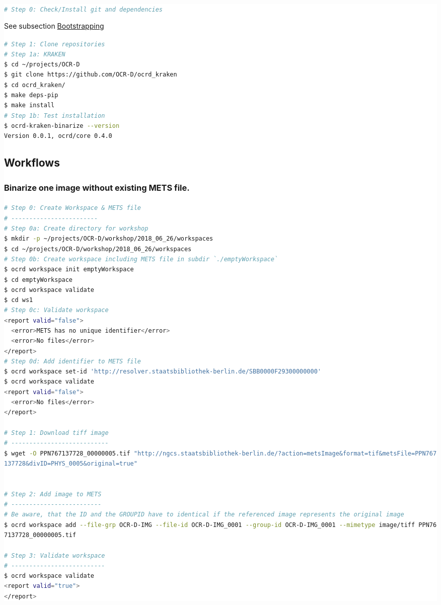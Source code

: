```sh
# Step 0: Check/Install git and dependencies
```

See subsection [Bootstrapping](#bootstrapping)

```sh
# Step 1: Clone repositories
# Step 1a: KRAKEN
$ cd ~/projects/OCR-D
$ git clone https://github.com/OCR-D/ocrd_kraken
$ cd ocrd_kraken/
$ make deps-pip
$ make install
# Step 1b: Test installation
$ ocrd-kraken-binarize --version
Version 0.0.1, ocrd/core 0.4.0
```

## Workflows

### Binarize one image without existing METS file.

```sh
# Step 0: Create Workspace & METS file
# ------------------------
# Step 0a: Create directory for workshop
$ mkdir -p ~/projects/OCR-D/workshop/2018_06_26/workspaces
$ cd ~/projects/OCR-D/workshop/2018_06_26/workspaces
# Step 0b: Create workspace including METS file in subdir `./emptyWorkspace`
$ ocrd workspace init emptyWorkspace
$ cd emptyWorkspace
$ ocrd workspace validate
$ cd ws1  
# Step 0c: Validate workspace
<report valid="false">
  <error>METS has no unique identifier</error>
  <error>No files</error>
</report>
# Step 0d: Add identifier to METS file
$ ocrd workspace set-id 'http://resolver.staatsbibliothek-berlin.de/SBB0000F29300000000'
$ ocrd workspace validate
<report valid="false">
  <error>No files</error>
</report>

# Step 1: Download tiff image
# ---------------------------
$ wget -O PPN767137728_00000005.tif "http://ngcs.staatsbibliothek-berlin.de/?action=metsImage&format=tif&metsFile=PPN767137728&divID=PHYS_0005&original=true"


# Step 2: Add image to METS
# -------------------------
# Be aware, that the ID and the GROUPID have to identical if the referenced image represents the original image
$ ocrd workspace add --file-grp OCR-D-IMG --file-id OCR-D-IMG_0001 --group-id OCR-D-IMG_0001 --mimetype image/tiff PPN767137728_00000005.tif

# Step 3: Validate workspace
# --------------------------
$ ocrd workspace validate
<report valid="true">
</report>

```